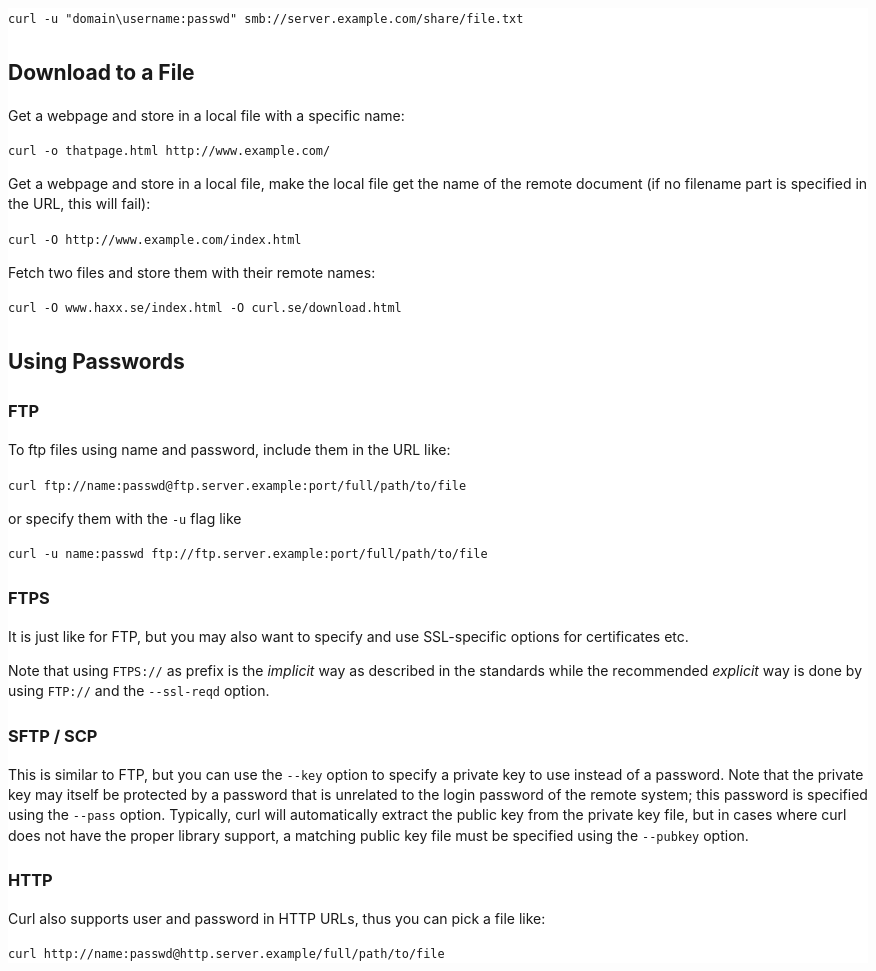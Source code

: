     curl -u "domain\username:passwd" smb://server.example.com/share/file.txt

## Download to a File

Get a webpage and store in a local file with a specific name:

    curl -o thatpage.html http://www.example.com/

Get a webpage and store in a local file, make the local file get the name of
the remote document (if no filename part is specified in the URL, this will
fail):

    curl -O http://www.example.com/index.html

Fetch two files and store them with their remote names:

    curl -O www.haxx.se/index.html -O curl.se/download.html

## Using Passwords

### FTP

To ftp files using name and password, include them in the URL like:

    curl ftp://name:passwd@ftp.server.example:port/full/path/to/file

or specify them with the `-u` flag like

    curl -u name:passwd ftp://ftp.server.example:port/full/path/to/file

### FTPS

It is just like for FTP, but you may also want to specify and use SSL-specific
options for certificates etc.

Note that using `FTPS://` as prefix is the *implicit* way as described in the
standards while the recommended *explicit* way is done by using `FTP://` and
the `--ssl-reqd` option.

### SFTP / SCP

This is similar to FTP, but you can use the `--key` option to specify a
private key to use instead of a password. Note that the private key may itself
be protected by a password that is unrelated to the login password of the
remote system; this password is specified using the `--pass` option.
Typically, curl will automatically extract the public key from the private key
file, but in cases where curl does not have the proper library support, a
matching public key file must be specified using the `--pubkey` option.

### HTTP

Curl also supports user and password in HTTP URLs, thus you can pick a file
like:

    curl http://name:passwd@http.server.example/full/path/to/file
